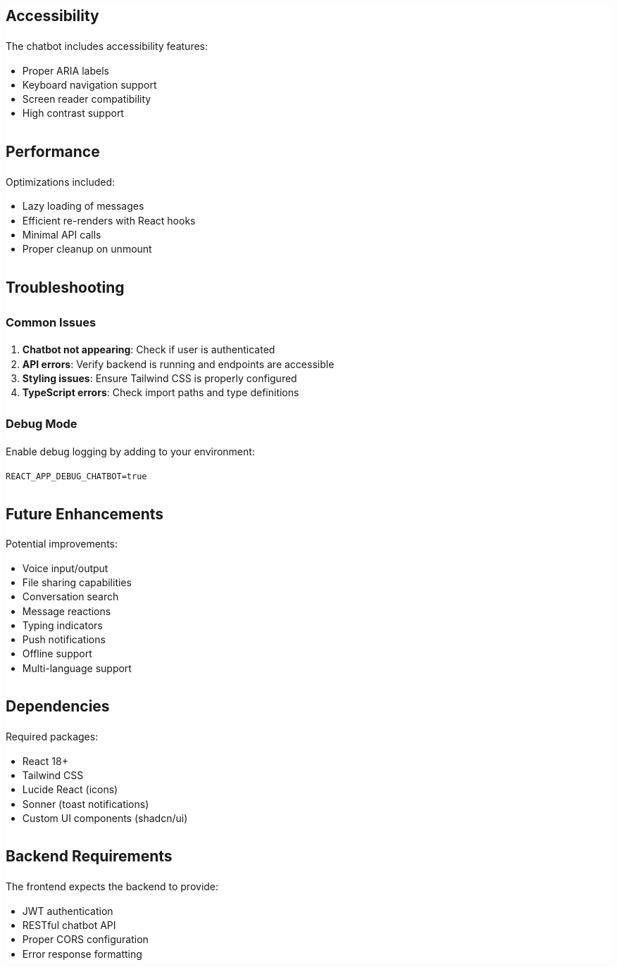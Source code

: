 ## Accessibility
The chatbot includes accessibility features:
- Proper ARIA labels
- Keyboard navigation support
- Screen reader compatibility
- High contrast support

## Performance
Optimizations included:
- Lazy loading of messages
- Efficient re-renders with React hooks
- Minimal API calls
- Proper cleanup on unmount

## Troubleshooting

### Common Issues
1. **Chatbot not appearing**: Check if user is authenticated
2. **API errors**: Verify backend is running and endpoints are accessible
3. **Styling issues**: Ensure Tailwind CSS is properly configured
4. **TypeScript errors**: Check import paths and type definitions

### Debug Mode
Enable debug logging by adding to your environment:
```
REACT_APP_DEBUG_CHATBOT=true
```

## Future Enhancements
Potential improvements:
- Voice input/output
- File sharing capabilities
- Conversation search
- Message reactions
- Typing indicators
- Push notifications
- Offline support
- Multi-language support

## Dependencies
Required packages:
- React 18+
- Tailwind CSS
- Lucide React (icons)
- Sonner (toast notifications)
- Custom UI components (shadcn/ui)

## Backend Requirements
The frontend expects the backend to provide:
- JWT authentication
- RESTful chatbot API
- Proper CORS configuration
- Error response formatting
